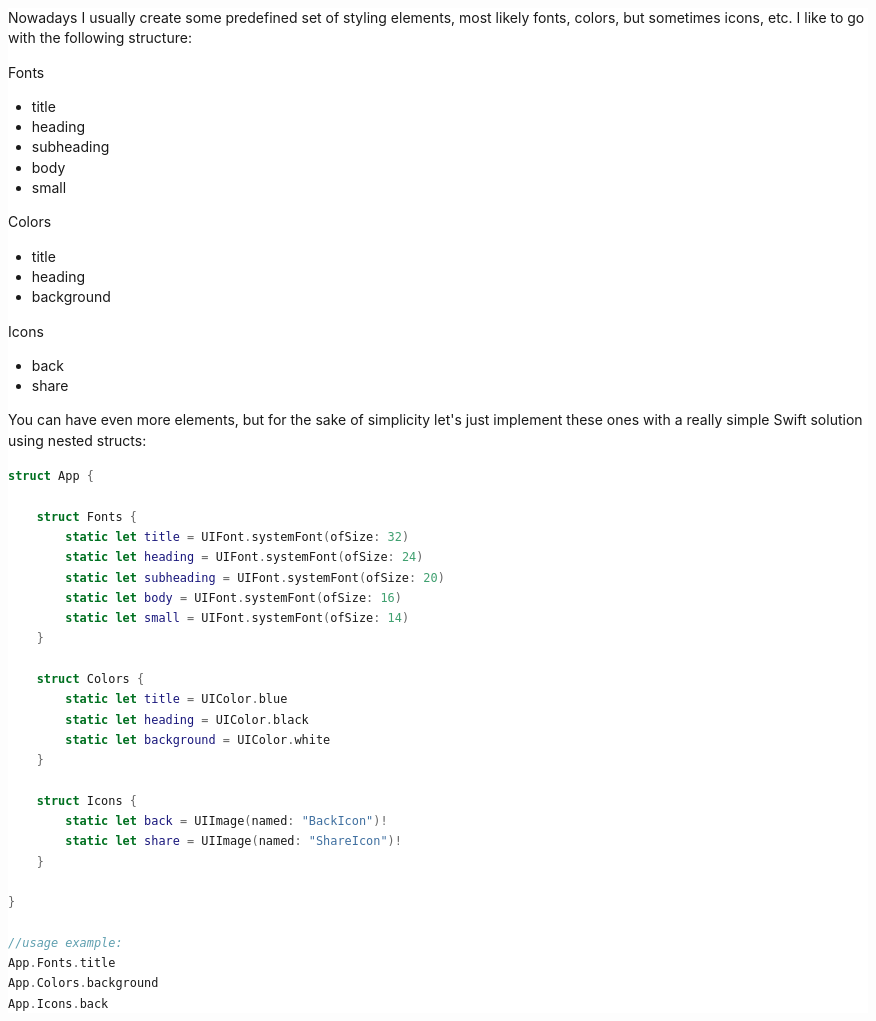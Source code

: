 Nowadays I usually create some predefined set of styling elements, most likely fonts, colors, but sometimes icons, etc. I like to go with the following structure:

Fonts

- title
- heading
- subheading
- body
- small

Colors

- title
- heading
- background

Icons

- back
- share

You can have even more elements, but for the sake of simplicity let's just implement these ones with a really simple Swift solution using nested structs:

```swift
struct App {

    struct Fonts {
        static let title = UIFont.systemFont(ofSize: 32)
        static let heading = UIFont.systemFont(ofSize: 24)
        static let subheading = UIFont.systemFont(ofSize: 20)
        static let body = UIFont.systemFont(ofSize: 16)
        static let small = UIFont.systemFont(ofSize: 14)
    }

    struct Colors {
        static let title = UIColor.blue
        static let heading = UIColor.black
        static let background = UIColor.white
    }

    struct Icons {
        static let back = UIImage(named: "BackIcon")!
        static let share = UIImage(named: "ShareIcon")!
    }

}

//usage example:
App.Fonts.title
App.Colors.background
App.Icons.back
```
